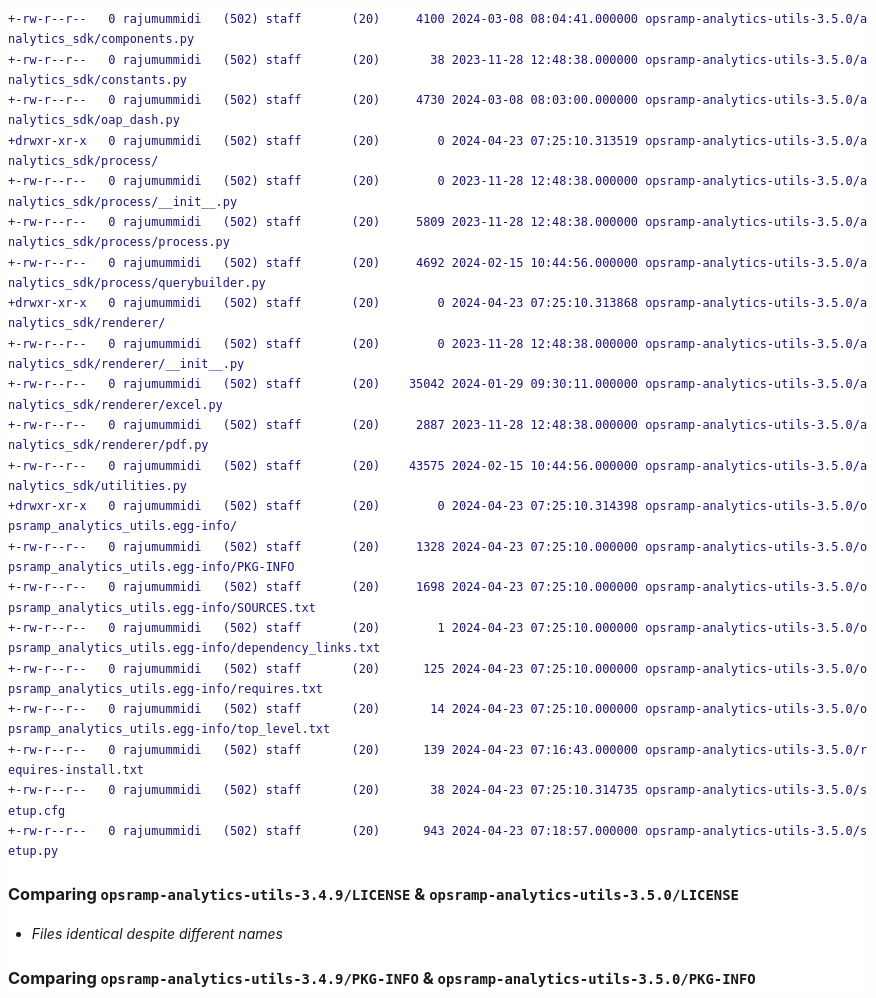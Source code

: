 ```diff
+-rw-r--r--   0 rajumummidi   (502) staff       (20)     4100 2024-03-08 08:04:41.000000 opsramp-analytics-utils-3.5.0/analytics_sdk/components.py
+-rw-r--r--   0 rajumummidi   (502) staff       (20)       38 2023-11-28 12:48:38.000000 opsramp-analytics-utils-3.5.0/analytics_sdk/constants.py
+-rw-r--r--   0 rajumummidi   (502) staff       (20)     4730 2024-03-08 08:03:00.000000 opsramp-analytics-utils-3.5.0/analytics_sdk/oap_dash.py
+drwxr-xr-x   0 rajumummidi   (502) staff       (20)        0 2024-04-23 07:25:10.313519 opsramp-analytics-utils-3.5.0/analytics_sdk/process/
+-rw-r--r--   0 rajumummidi   (502) staff       (20)        0 2023-11-28 12:48:38.000000 opsramp-analytics-utils-3.5.0/analytics_sdk/process/__init__.py
+-rw-r--r--   0 rajumummidi   (502) staff       (20)     5809 2023-11-28 12:48:38.000000 opsramp-analytics-utils-3.5.0/analytics_sdk/process/process.py
+-rw-r--r--   0 rajumummidi   (502) staff       (20)     4692 2024-02-15 10:44:56.000000 opsramp-analytics-utils-3.5.0/analytics_sdk/process/querybuilder.py
+drwxr-xr-x   0 rajumummidi   (502) staff       (20)        0 2024-04-23 07:25:10.313868 opsramp-analytics-utils-3.5.0/analytics_sdk/renderer/
+-rw-r--r--   0 rajumummidi   (502) staff       (20)        0 2023-11-28 12:48:38.000000 opsramp-analytics-utils-3.5.0/analytics_sdk/renderer/__init__.py
+-rw-r--r--   0 rajumummidi   (502) staff       (20)    35042 2024-01-29 09:30:11.000000 opsramp-analytics-utils-3.5.0/analytics_sdk/renderer/excel.py
+-rw-r--r--   0 rajumummidi   (502) staff       (20)     2887 2023-11-28 12:48:38.000000 opsramp-analytics-utils-3.5.0/analytics_sdk/renderer/pdf.py
+-rw-r--r--   0 rajumummidi   (502) staff       (20)    43575 2024-02-15 10:44:56.000000 opsramp-analytics-utils-3.5.0/analytics_sdk/utilities.py
+drwxr-xr-x   0 rajumummidi   (502) staff       (20)        0 2024-04-23 07:25:10.314398 opsramp-analytics-utils-3.5.0/opsramp_analytics_utils.egg-info/
+-rw-r--r--   0 rajumummidi   (502) staff       (20)     1328 2024-04-23 07:25:10.000000 opsramp-analytics-utils-3.5.0/opsramp_analytics_utils.egg-info/PKG-INFO
+-rw-r--r--   0 rajumummidi   (502) staff       (20)     1698 2024-04-23 07:25:10.000000 opsramp-analytics-utils-3.5.0/opsramp_analytics_utils.egg-info/SOURCES.txt
+-rw-r--r--   0 rajumummidi   (502) staff       (20)        1 2024-04-23 07:25:10.000000 opsramp-analytics-utils-3.5.0/opsramp_analytics_utils.egg-info/dependency_links.txt
+-rw-r--r--   0 rajumummidi   (502) staff       (20)      125 2024-04-23 07:25:10.000000 opsramp-analytics-utils-3.5.0/opsramp_analytics_utils.egg-info/requires.txt
+-rw-r--r--   0 rajumummidi   (502) staff       (20)       14 2024-04-23 07:25:10.000000 opsramp-analytics-utils-3.5.0/opsramp_analytics_utils.egg-info/top_level.txt
+-rw-r--r--   0 rajumummidi   (502) staff       (20)      139 2024-04-23 07:16:43.000000 opsramp-analytics-utils-3.5.0/requires-install.txt
+-rw-r--r--   0 rajumummidi   (502) staff       (20)       38 2024-04-23 07:25:10.314735 opsramp-analytics-utils-3.5.0/setup.cfg
+-rw-r--r--   0 rajumummidi   (502) staff       (20)      943 2024-04-23 07:18:57.000000 opsramp-analytics-utils-3.5.0/setup.py
```

### Comparing `opsramp-analytics-utils-3.4.9/LICENSE` & `opsramp-analytics-utils-3.5.0/LICENSE`

 * *Files identical despite different names*

### Comparing `opsramp-analytics-utils-3.4.9/PKG-INFO` & `opsramp-analytics-utils-3.5.0/PKG-INFO`
